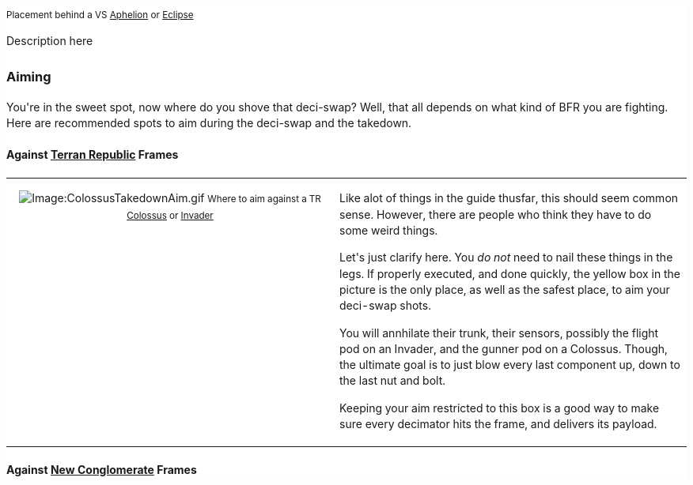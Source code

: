 <small>Placement behind a VS [Aphelion](Aphelion.md "wikilink") or
[Eclipse](Eclipse.md "wikilink")</small>

</div>
</td>
<td valign=top>

Description here

</td>
</tr>
</table>

### Aiming

You're in the sweet spot, now where do you shove that deci-swap? Well,
that all depends on what kind of BFR you are fighting. Here are
recommended spots to aim during the deci-swap and the takedown.

#### Against [Terran Republic](Terran_Republic.md "wikilink") Frames

<table width=100%>
<tr>
<td align=center valign=center width=400>
<div id="ColossusTakedownAim">

![Image:ColossusTakedownAim.gif](ColossusTakedownAim.md.gif "fig:Image:ColossusTakedownAim.gif")
<small>Where to aim against a TR [Colossus](Colossus.md "wikilink") or
[Invader](Invader.md "wikilink")</small>

</div>
</td>
<td valign=top>

Like alot of things in the guide thusfar, this should seem common sense.
However, there are people who think they have to do some weird things.

Let's just clarify here. You _do not_ need to nail these things in the
legs. If properly executed, and done quickly, the yellow box in the
picture is the only place, as well as the safest place, to aim your
deci-swap shots.

You will annhilate their trunk, their sensors, possibly the flight pod
on an Invader, and the gunner pod on a Colossus. Though, the ultimate
goal is to just blow every last component up, down to the last nut and
bolt.

Keeping your aim restricted to this box is a good way to make sure every
decimator hits the frame, and delivers its payload.

</td>
</tr>
</table>

#### Against [New Conglomerate](New_Conglomerate.md "wikilink") Frames
